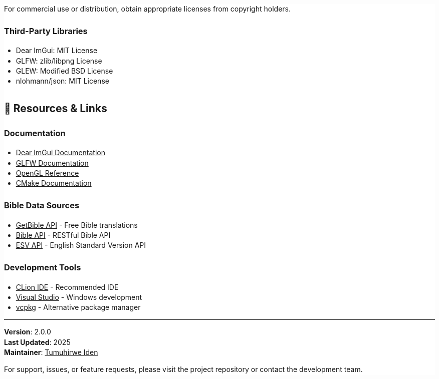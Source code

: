 For commercial use or distribution, obtain appropriate licenses from copyright holders.

### Third-Party Libraries
- Dear ImGui: MIT License
- GLFW: zlib/libpng License  
- GLEW: Modified BSD License
- nlohmann/json: MIT License

## 🔗 Resources & Links

### Documentation
- [Dear ImGui Documentation](https://github.com/ocornut/imgui)
- [GLFW Documentation](https://www.glfw.org/documentation.html)
- [OpenGL Reference](https://www.opengl.org/sdk/docs/)
- [CMake Documentation](https://cmake.org/documentation/)

### Bible Data Sources
- [GetBible API](https://getbible.net/) - Free Bible translations
- [Bible API](https://bible-api.com/) - RESTful Bible API
- [ESV API](https://esv.org/api/) - English Standard Version API

### Development Tools
- [CLion IDE](https://www.jetbrains.com/clion/) - Recommended IDE
- [Visual Studio](https://visualstudio.microsoft.com/) - Windows development
- [vcpkg](https://vcpkg.io/) - Alternative package manager

---

**Version**: 2.0.0  
**Last Updated**: 2025  
**Maintainer**: [Tumuhirwe Iden](https://github.com/kallyas)  

For support, issues, or feature requests, please visit the project repository or contact the development team.